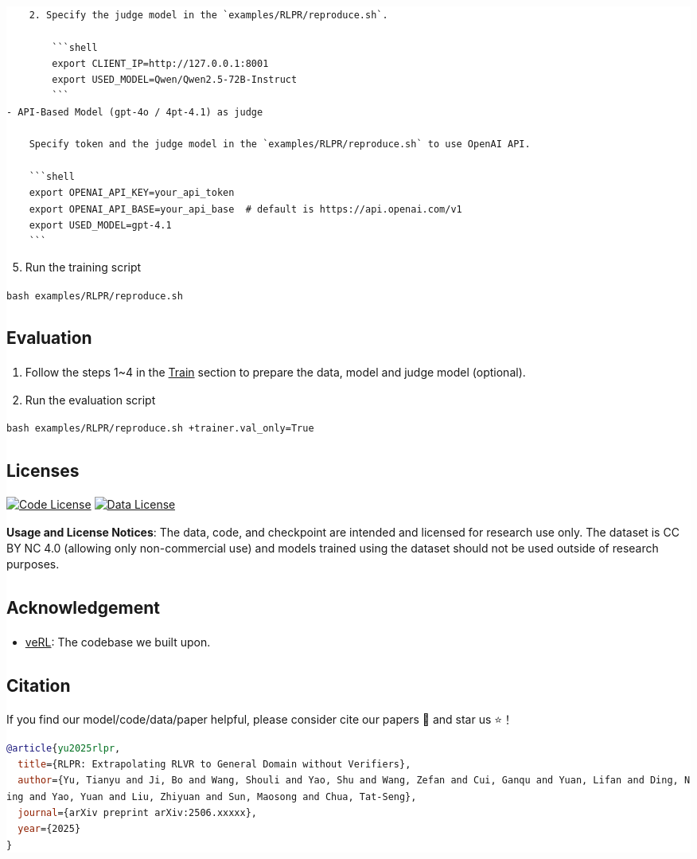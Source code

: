 	    2. Specify the judge model in the `examples/RLPR/reproduce.sh`.
	        
	        ```shell
	        export CLIENT_IP=http://127.0.0.1:8001
            export USED_MODEL=Qwen/Qwen2.5-72B-Instruct
	        ```
	- API-Based Model (gpt-4o / 4pt-4.1) as judge 
		
        Specify token and the judge model in the `examples/RLPR/reproduce.sh` to use OpenAI API.
        
        ```shell
        export OPENAI_API_KEY=your_api_token
        export OPENAI_API_BASE=your_api_base  # default is https://api.openai.com/v1
        export USED_MODEL=gpt-4.1
        ```

5. Run the training script

```shell
bash examples/RLPR/reproduce.sh
```

## Evaluation

1. Follow the steps 1~4 in the [Train](#train) section to prepare the data, model and judge model (optional).

2. Run the evaluation script

```shell
bash examples/RLPR/reproduce.sh +trainer.val_only=True
```

## Licenses 


[![Code License](https://img.shields.io/badge/Code%20License-Apache_2.0-green.svg)](https://github.com/tatsu-lab/stanford_alpaca/blob/main/LICENSE)
[![Data License](https://img.shields.io/badge/Data%20License-CC%20By%20NC%204.0-red.svg)](https://github.com/tatsu-lab/stanford_alpaca/blob/main/DATA_LICENSE)

**Usage and License Notices**: The data, code, and checkpoint are intended and licensed for research use only. The dataset is CC BY NC 4.0 (allowing only non-commercial use) and models trained using the dataset should not be used outside of research purposes.



## Acknowledgement 

- [veRL](https://github.com/volcengine/verl): The codebase we built upon.


## Citation

If you find our model/code/data/paper helpful, please consider cite our papers 📝 and star us ⭐️！

```bibtex
@article{yu2025rlpr,
  title={RLPR: Extrapolating RLVR to General Domain without Verifiers},
  author={Yu, Tianyu and Ji, Bo and Wang, Shouli and Yao, Shu and Wang, Zefan and Cui, Ganqu and Yuan, Lifan and Ding, Ning and Yao, Yuan and Liu, Zhiyuan and Sun, Maosong and Chua, Tat-Seng},
  journal={arXiv preprint arXiv:2506.xxxxx},
  year={2025}
}
```